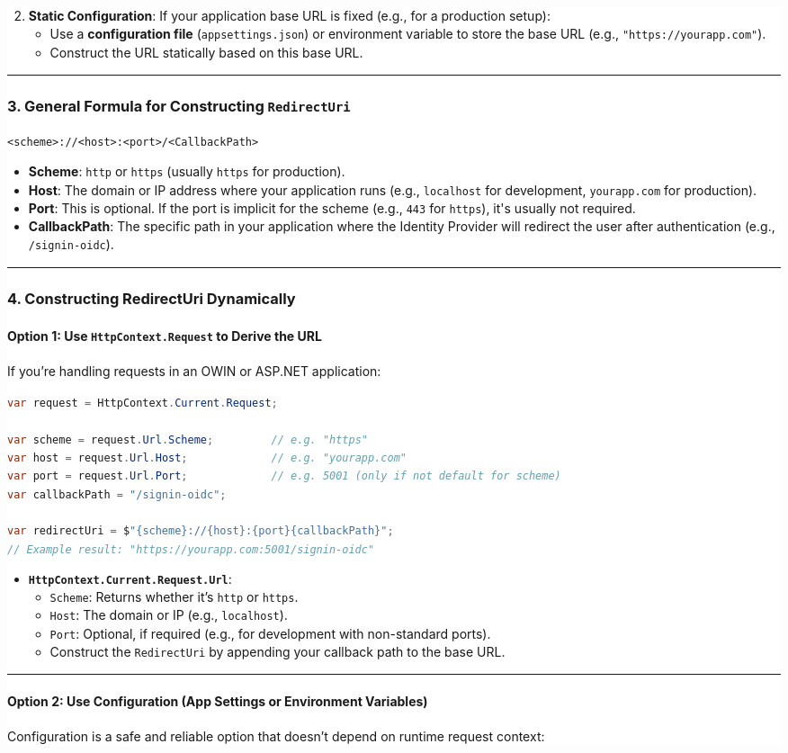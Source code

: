 2. **Static Configuration**:
   If your application base URL is fixed (e.g., for a production setup):
    - Use a **configuration file** (`appsettings.json`) or environment variable to store the base URL (e.g., `"https://yourapp.com"`).
    - Construct the URL statically based on this base URL.

---

### **3. General Formula for Constructing `RedirectUri`**
```plaintext
<scheme>://<host>:<port>/<CallbackPath>
```

- **Scheme**: `http` or `https` (usually `https` for production).
- **Host**: The domain or IP address where your application runs (e.g., `localhost` for development, `yourapp.com` for production).
- **Port**: This is optional. If the port is implicit for the scheme (e.g., `443` for `https`), it's usually not required.
- **CallbackPath**: The specific path in your application where the Identity Provider will redirect the user after authentication (e.g., `/signin-oidc`).

---

### **4. Constructing RedirectUri Dynamically**

#### **Option 1: Use `HttpContext.Request` to Derive the URL**

If you’re handling requests in an OWIN or ASP.NET application:

```csharp
var request = HttpContext.Current.Request;

var scheme = request.Url.Scheme;         // e.g. "https"
var host = request.Url.Host;             // e.g. "yourapp.com"
var port = request.Url.Port;             // e.g. 5001 (only if not default for scheme)
var callbackPath = "/signin-oidc";

var redirectUri = $"{scheme}://{host}:{port}{callbackPath}";
// Example result: "https://yourapp.com:5001/signin-oidc"
```

- **`HttpContext.Current.Request.Url`**:
    - `Scheme`: Returns whether it’s `http` or `https`.
    - `Host`: The domain or IP (e.g., `localhost`).
    - `Port`: Optional, if required (e.g., for development with non-standard ports).
    - Construct the `RedirectUri` by appending your callback path to the base URL.

---

#### **Option 2: Use Configuration (App Settings or Environment Variables)**

Configuration is a safe and reliable option that doesn’t depend on runtime request context:
